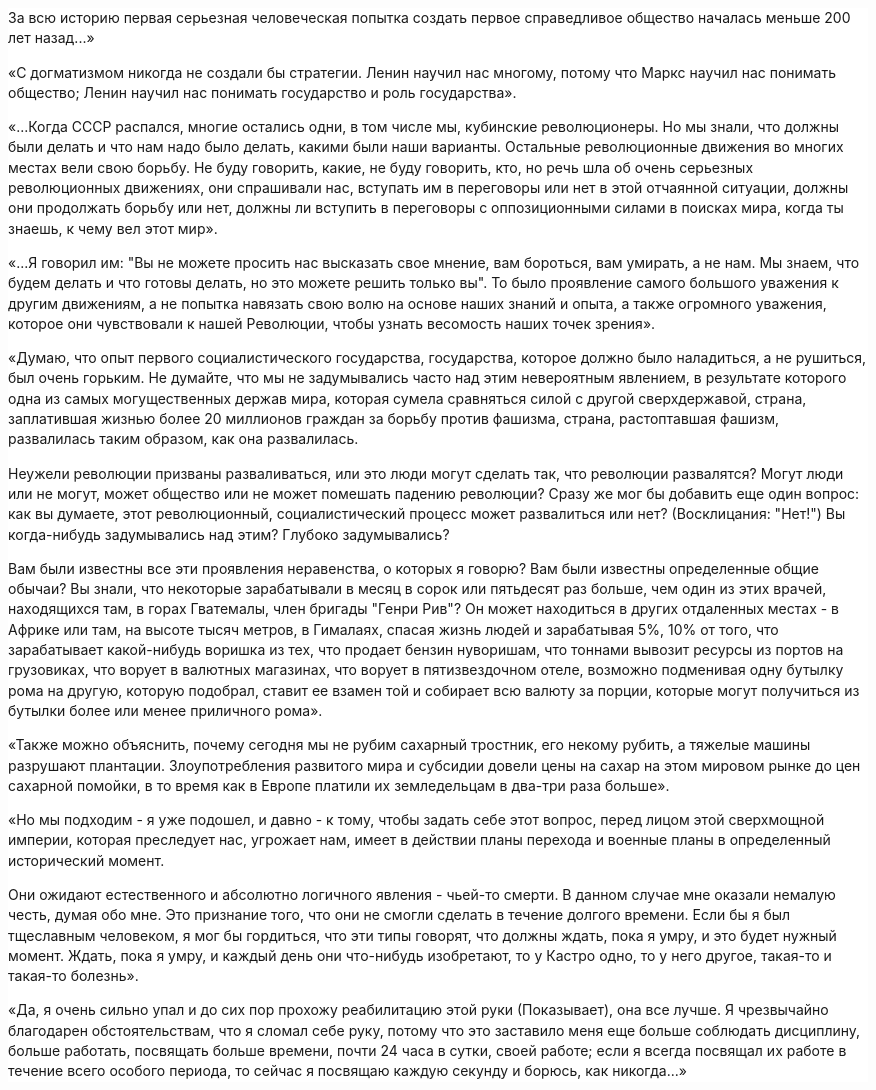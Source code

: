 За всю историю первая серьезная человеческая попытка создать первое справедливое общество началась меньше 200 лет назад...»

 «С догматизмом никогда не создали бы стратегии. Ленин научил нас многому, потому что Маркс научил нас понимать общество; Ленин научил нас понимать государство и роль государства».

 «...Когда СССР распался, многие остались одни, в том числе мы, кубинские революционеры. Но мы знали, что должны были делать и что нам надо было делать, какими были наши варианты. Остальные революционные движения во многих местах вели свою борьбу. Не буду говорить, какие, не буду говорить, кто, но речь шла об очень серьезных революционных движениях, они спрашивали нас, вступать им в переговоры или нет в этой отчаянной ситуации, должны они продолжать борьбу или нет, должны ли вступить в переговоры с оппозиционными силами в поисках мира, когда ты знаешь, к чему вел этот мир».

 «...Я говорил им: "Вы не можете просить нас высказать свое мнение, вам бороться, вам умирать, а не нам. Мы знаем, что будем делать и что готовы делать, но это можете решить только вы". То было проявление самого большого уважения к другим движениям, а не попытка навязать свою волю на основе наших знаний и опыта, а также огромного уважения, которое они чувствовали к нашей Революции, чтобы узнать весомость наших точек зрения».

 «Думаю, что опыт первого социалистического государства, государства, которое должно было наладиться, а не рушиться, был очень горьким. Не думайте, что мы не задумывались часто над этим невероятным явлением, в результате которого одна из самых могущественных держав мира, которая сумела сравняться силой с другой сверхдержавой, страна, заплатившая жизнью более 20 миллионов граждан за борьбу против фашизма, страна, растоптавшая фашизм, развалилась таким образом, как она развалилась.

Неужели революции призваны разваливаться, или это люди могут сделать так, что революции развалятся? Могут люди или не могут, может общество или не может помешать падению революции? Сразу же мог бы добавить еще один вопрос: как вы думаете, этот революционный, социалистический процесс может развалиться или нет? (Восклицания: "Нет!") Вы когда-нибудь задумывались над этим? Глубоко задумывались?

Вам были известны все эти проявления неравенства, о которых я говорю? Вам были известны определенные общие обычаи? Вы знали, что некоторые зарабатывали в месяц в сорок или пятьдесят раз больше, чем один из этих врачей, находящихся там, в горах Гватемалы, член бригады "Генри Рив"? Он может находиться в других отдаленных местах - в Африке или там, на высоте тысяч метров, в Гималаях, спасая жизнь людей и зарабатывая 5%, 10% от того, что зарабатывает какой-нибудь воришка из тех, что продает бензин нуворишам, что тоннами вывозит ресурсы из портов на грузовиках, что ворует в валютных магазинах, что ворует в пятизвездочном отеле, возможно подменивая одну бутылку рома на другую, которую подобрал, ставит ее взамен той и собирает всю валюту за порции, которые могут получиться из бутылки более или менее приличного рома».

 «Также можно объяснить, почему сегодня мы не рубим сахарный тростник, его некому рубить, а тяжелые машины разрушают плантации. Злоупотребления развитого мира и субсидии довели цены на сахар на этом мировом рынке до цен сахарной помойки, в то время как в Европе платили их земледельцам в два-три раза больше».

 «Но мы подходим - я уже подошел, и давно - к тому, чтобы задать себе этот вопрос, перед лицом этой сверхмощной империи, которая преследует нас, угрожает нам, имеет в действии планы перехода и военные планы в определенный исторический момент.

Они ожидают естественного и абсолютно логичного явления - чьей-то смерти. В данном случае мне оказали немалую честь, думая обо мне. Это признание того, что они не смогли сделать в течение долгого времени. Если бы я был тщеславным человеком, я мог бы гордиться, что эти типы говорят, что должны ждать, пока я умру, и это будет нужный момент. Ждать, пока я умру, и каждый день они что-нибудь изобретают, то у Кастро одно, то у него другое, такая-то и такая-то болезнь».

 «Да, я очень сильно упал и до сих пор прохожу реабилитацию этой руки (Показывает), она все лучше. Я чрезвычайно благодарен обстоятельствам, что я сломал себе руку, потому что это заставило меня еще больше соблюдать дисциплину, больше работать, посвящать больше времени, почти 24 часа в сутки, своей работе; если я всегда посвящал их работе в течение всего особого периода, то сейчас я посвящаю каждую секунду и борюсь, как никогда...»

